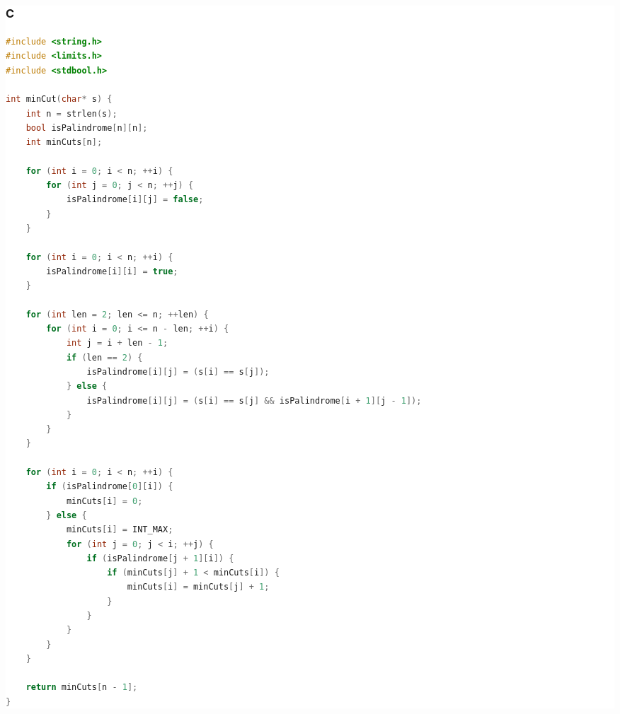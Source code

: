 ### C
```c
#include <string.h>
#include <limits.h>
#include <stdbool.h>

int minCut(char* s) {
    int n = strlen(s);
    bool isPalindrome[n][n];
    int minCuts[n];
    
    for (int i = 0; i < n; ++i) {
        for (int j = 0; j < n; ++j) {
            isPalindrome[i][j] = false;
        }
    }
    
    for (int i = 0; i < n; ++i) {
        isPalindrome[i][i] = true;
    }
    
    for (int len = 2; len <= n; ++len) {
        for (int i = 0; i <= n - len; ++i) {
            int j = i + len - 1;
            if (len == 2) {
                isPalindrome[i][j] = (s[i] == s[j]);
            } else {
                isPalindrome[i][j] = (s[i] == s[j] && isPalindrome[i + 1][j - 1]);
            }
        }
    }
    
    for (int i = 0; i < n; ++i) {
        if (isPalindrome[0][i]) {
            minCuts[i] = 0;
        } else {
            minCuts[i] = INT_MAX;
            for (int j = 0; j < i; ++j) {
                if (isPalindrome[j + 1][i]) {
                    if (minCuts[j] + 1 < minCuts[i]) {
                        minCuts[i] = minCuts[j] + 1;
                    }
                }
            }
        }
    }
    
    return minCuts[n - 1];
}
```
